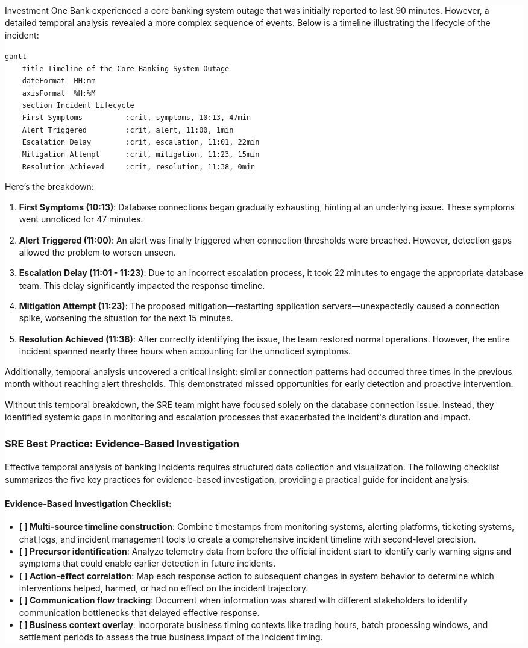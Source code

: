 Investment One Bank experienced a core banking system outage that was initially reported to last 90 minutes. However, a detailed temporal analysis revealed a more complex sequence of events. Below is a timeline illustrating the lifecycle of the incident:

```mermaid
gantt
    title Timeline of the Core Banking System Outage
    dateFormat  HH:mm
    axisFormat  %H:%M
    section Incident Lifecycle
    First Symptoms          :crit, symptoms, 10:13, 47min
    Alert Triggered         :crit, alert, 11:00, 1min
    Escalation Delay        :crit, escalation, 11:01, 22min
    Mitigation Attempt      :crit, mitigation, 11:23, 15min
    Resolution Achieved     :crit, resolution, 11:38, 0min
```

Here’s the breakdown:

1. **First Symptoms (10:13)**: Database connections began gradually exhausting, hinting at an underlying issue. These symptoms went unnoticed for 47 minutes.

2. **Alert Triggered (11:00)**: An alert was finally triggered when connection thresholds were breached. However, detection gaps allowed the problem to worsen unseen.

3. **Escalation Delay (11:01 - 11:23)**: Due to an incorrect escalation process, it took 22 minutes to engage the appropriate database team. This delay significantly impacted the response timeline.

4. **Mitigation Attempt (11:23)**: The proposed mitigation—restarting application servers—unexpectedly caused a connection spike, worsening the situation for the next 15 minutes.

5. **Resolution Achieved (11:38)**: After correctly identifying the issue, the team restored normal operations. However, the entire incident spanned nearly three hours when accounting for the unnoticed symptoms.

Additionally, temporal analysis uncovered a critical insight: similar connection patterns had occurred three times in the previous month without reaching alert thresholds. This demonstrated missed opportunities for early detection and proactive intervention.

Without this temporal breakdown, the SRE team might have focused solely on the database connection issue. Instead, they identified systemic gaps in monitoring and escalation processes that exacerbated the incident's duration and impact.
### SRE Best Practice: Evidence-Based Investigation

Effective temporal analysis of banking incidents requires structured data collection and visualization. The following checklist summarizes the five key practices for evidence-based investigation, providing a practical guide for incident analysis:

#### Evidence-Based Investigation Checklist:
- **[ ] Multi-source timeline construction**: Combine timestamps from monitoring systems, alerting platforms, ticketing systems, chat logs, and incident management tools to create a comprehensive incident timeline with second-level precision.
- **[ ] Precursor identification**: Analyze telemetry data from before the official incident start to identify early warning signs and symptoms that could enable earlier detection in future incidents.
- **[ ] Action-effect correlation**: Map each response action to subsequent changes in system behavior to determine which interventions helped, harmed, or had no effect on the incident trajectory.
- **[ ] Communication flow tracking**: Document when information was shared with different stakeholders to identify communication bottlenecks that delayed effective response.
- **[ ] Business context overlay**: Incorporate business timing contexts like trading hours, batch processing windows, and settlement periods to assess the true business impact of the incident timing.
